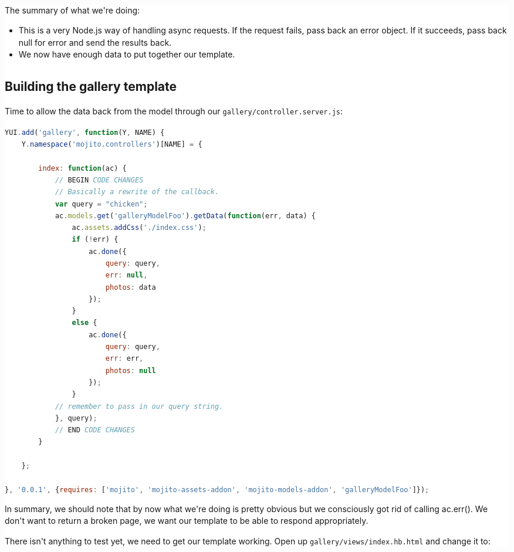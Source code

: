 The summary of what we're doing:

* This is a very Node.js way of handling async requests. If the request fails, pass back an error object. If it succeeds, pass back null for error and send the results back.
* We now have enough data to put together our template.



Building the gallery template
-----------------------------

Time to allow the data back from the model through our `gallery/controller.server.js`:

```javascript
YUI.add('gallery', function(Y, NAME) {
    Y.namespace('mojito.controllers')[NAME] = {

        index: function(ac) {
            // BEGIN CODE CHANGES
            // Basically a rewrite of the callback.
            var query = "chicken";
            ac.models.get('galleryModelFoo').getData(function(err, data) {
                ac.assets.addCss('./index.css');
                if (!err) {
                    ac.done({
                        query: query,
                        err: null,
                        photos: data
                    });
                }
                else {
                    ac.done({
                        query: query,
                        err: err,
                        photos: null
                    });
                }
            // remember to pass in our query string.
            }, query);
            // END CODE CHANGES
        }

    };

}, '0.0.1', {requires: ['mojito', 'mojito-assets-addon', 'mojito-models-addon', 'galleryModelFoo']});
```

In summary, we should note that by now what we're doing is pretty obvious but we consciously got rid of calling ac.err(). We don't want to return a broken page, we want our template to be able to respond appropriately.

There isn't anything to test yet, we need to get our template working. Open up `gallery/views/index.hb.html` and change it to:
